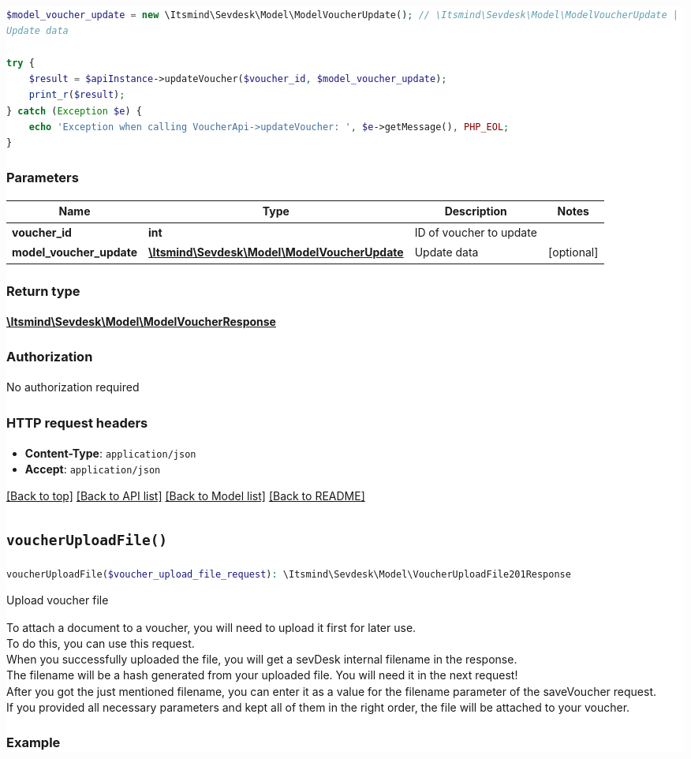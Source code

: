 ```php
$model_voucher_update = new \Itsmind\Sevdesk\Model\ModelVoucherUpdate(); // \Itsmind\Sevdesk\Model\ModelVoucherUpdate | Update data

try {
    $result = $apiInstance->updateVoucher($voucher_id, $model_voucher_update);
    print_r($result);
} catch (Exception $e) {
    echo 'Exception when calling VoucherApi->updateVoucher: ', $e->getMessage(), PHP_EOL;
}
```

### Parameters

| Name | Type | Description  | Notes |
| ------------- | ------------- | ------------- | ------------- |
| **voucher_id** | **int**| ID of voucher to update | |
| **model_voucher_update** | [**\Itsmind\Sevdesk\Model\ModelVoucherUpdate**](../Model/ModelVoucherUpdate.md)| Update data | [optional] |

### Return type

[**\Itsmind\Sevdesk\Model\ModelVoucherResponse**](../Model/ModelVoucherResponse.md)

### Authorization

No authorization required

### HTTP request headers

- **Content-Type**: `application/json`
- **Accept**: `application/json`

[[Back to top]](#) [[Back to API list]](../../README.md#endpoints)
[[Back to Model list]](../../README.md#models)
[[Back to README]](../../README.md)

## `voucherUploadFile()`

```php
voucherUploadFile($voucher_upload_file_request): \Itsmind\Sevdesk\Model\VoucherUploadFile201Response
```

Upload voucher file

To attach a document to a voucher, you will need to upload it first for later use.<br> To do this, you can use this request.<br> When you successfully uploaded the file, you will get a sevDesk internal filename in the response.<br> The filename will be a hash generated from your uploaded file. You will need it in the next request!<br> After you got the just mentioned filename, you can enter it as a value for the filename parameter of the saveVoucher request.<br> If you provided all necessary parameters and kept all of them in the right order, the file will be attached to your voucher.

### Example
